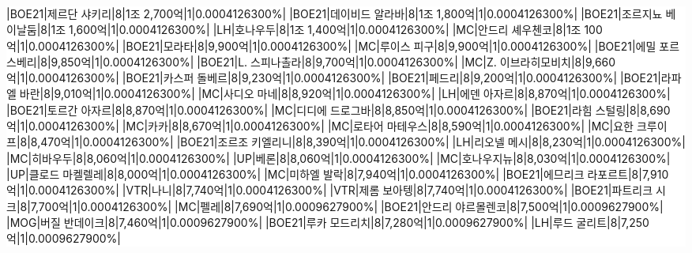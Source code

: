 |BOE21|제르단 샤키리|8|1조 2,700억|1|0.0004126300%|
|BOE21|데이비드 알라바|8|1조 1,800억|1|0.0004126300%|
|BOE21|조르지뇨 베이날둠|8|1조 1,600억|1|0.0004126300%|
|LH|호나우두|8|1조 1,400억|1|0.0004126300%|
|MC|안드리 셰우첸코|8|1조 100억|1|0.0004126300%|
|BOE21|모라타|8|9,900억|1|0.0004126300%|
|MC|루이스 피구|8|9,900억|1|0.0004126300%|
|BOE21|에밀 포르스베리|8|9,850억|1|0.0004126300%|
|BOE21|L. 스피나촐라|8|9,700억|1|0.0004126300%|
|MC|Z. 이브라히모비치|8|9,660억|1|0.0004126300%|
|BOE21|카스퍼 돌베르|8|9,230억|1|0.0004126300%|
|BOE21|페드리|8|9,200억|1|0.0004126300%|
|BOE21|라파엘 바란|8|9,010억|1|0.0004126300%|
|MC|사디오 마네|8|8,920억|1|0.0004126300%|
|LH|에덴 아자르|8|8,870억|1|0.0004126300%|
|BOE21|토르간 아자르|8|8,870억|1|0.0004126300%|
|MC|디디에 드로그바|8|8,850억|1|0.0004126300%|
|BOE21|라힘 스털링|8|8,690억|1|0.0004126300%|
|MC|카카|8|8,670억|1|0.0004126300%|
|MC|로타어 마테우스|8|8,590억|1|0.0004126300%|
|MC|요한 크루이프|8|8,470억|1|0.0004126300%|
|BOE21|조르조 키엘리니|8|8,390억|1|0.0004126300%|
|LH|리오넬 메시|8|8,230억|1|0.0004126300%|
|MC|히바우두|8|8,060억|1|0.0004126300%|
|UP|베론|8|8,060억|1|0.0004126300%|
|MC|호나우지뉴|8|8,030억|1|0.0004126300%|
|UP|클로드 마켈렐레|8|8,000억|1|0.0004126300%|
|MC|미하엘 발락|8|7,940억|1|0.0004126300%|
|BOE21|에므리크 라포르트|8|7,910억|1|0.0004126300%|
|VTR|나니|8|7,740억|1|0.0004126300%|
|VTR|제롬 보아텡|8|7,740억|1|0.0004126300%|
|BOE21|파트리크 시크|8|7,700억|1|0.0004126300%|
|MC|펠레|8|7,690억|1|0.0009627900%|
|BOE21|안드리 야르몰렌코|8|7,500억|1|0.0009627900%|
|MOG|버질 반데이크|8|7,460억|1|0.0009627900%|
|BOE21|루카 모드리치|8|7,280억|1|0.0009627900%|
|LH|루드 굴리트|8|7,250억|1|0.0009627900%|